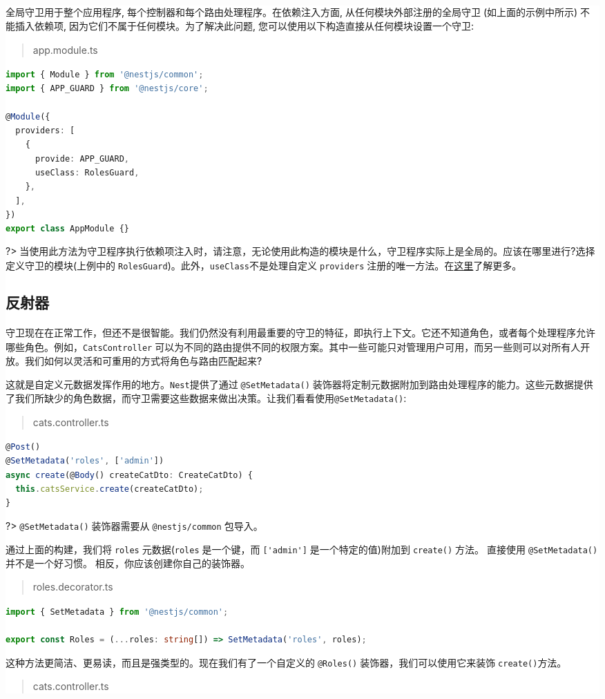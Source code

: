 全局守卫用于整个应用程序, 每个控制器和每个路由处理程序。在依赖注入方面, 从任何模块外部注册的全局守卫 (如上面的示例中所示) 不能插入依赖项, 因为它们不属于任何模块。为了解决此问题, 您可以使用以下构造直接从任何模块设置一个守卫:

> app.module.ts

```typescript
import { Module } from '@nestjs/common';
import { APP_GUARD } from '@nestjs/core';

@Module({
  providers: [
    {
      provide: APP_GUARD,
      useClass: RolesGuard,
    },
  ],
})
export class AppModule {}
```

?> 当使用此方法为守卫程序执行依赖项注入时，请注意，无论使用此构造的模块是什么，守卫程序实际上是全局的。应该在哪里进行?选择定义守卫的模块(上例中的 `RolesGuard`)。此外，`useClass`不是处理自定义 `providers` 注册的唯一方法。在[这里](/6/fundamentals.md?id=自定义providercustomer-provider)了解更多。

## 反射器

守卫现在在正常工作，但还不是很智能。我们仍然没有利用最重要的守卫的特征，即执行上下文。它还不知道角色，或者每个处理程序允许哪些角色。例如，`CatsController` 可以为不同的路由提供不同的权限方案。其中一些可能只对管理用户可用，而另一些则可以对所有人开放。我们如何以灵活和可重用的方式将角色与路由匹配起来?

这就是自定义元数据发挥作用的地方。`Nest`提供了通过 `@SetMetadata()` 装饰器将定制元数据附加到路由处理程序的能力。这些元数据提供了我们所缺少的角色数据，而守卫需要这些数据来做出决策。让我们看看使用`@SetMetadata()`:

> cats.controller.ts

```typescript
@Post()
@SetMetadata('roles', ['admin'])
async create(@Body() createCatDto: CreateCatDto) {
  this.catsService.create(createCatDto);
}
```

?> `@SetMetadata()` 装饰器需要从 `@nestjs/common` 包导入。

通过上面的构建，我们将 `roles` 元数据(`roles` 是一个键，而 `['admin']` 是一个特定的值)附加到 `create()` 方法。 直接使用 `@SetMetadata()` 并不是一个好习惯。 相反，你应该创建你自己的装饰器。

> roles.decorator.ts

```typescript
import { SetMetadata } from '@nestjs/common';

export const Roles = (...roles: string[]) => SetMetadata('roles', roles);
```

这种方法更简洁、更易读，而且是强类型的。现在我们有了一个自定义的 `@Roles()` 装饰器，我们可以使用它来装饰 `create()`方法。

> cats.controller.ts
